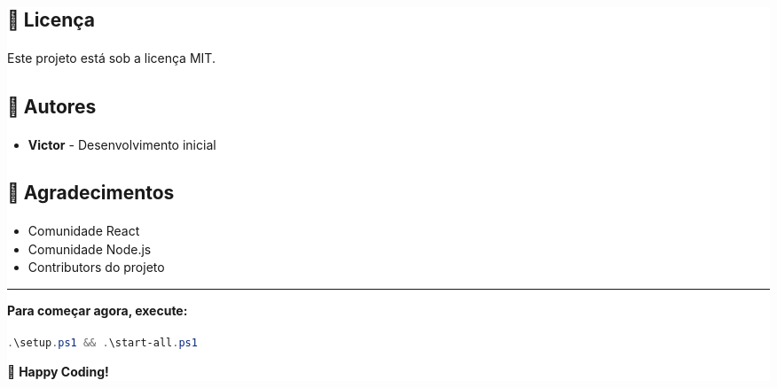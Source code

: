 ## 📄 Licença

Este projeto está sob a licença MIT.

## 👥 Autores

- **Victor** - Desenvolvimento inicial

## 🙏 Agradecimentos

- Comunidade React
- Comunidade Node.js
- Contributors do projeto

---

**Para começar agora, execute:**

```powershell
.\setup.ps1 && .\start-all.ps1
```

🚀 **Happy Coding!**
